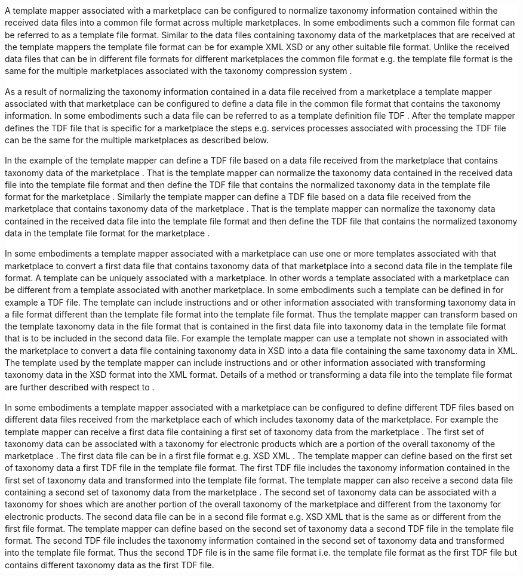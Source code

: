 A template mapper associated with a marketplace can be configured to normalize taxonomy information contained within the received data files into a common file format across multiple marketplaces. In some embodiments such a common file format can be referred to as a template file format. Similar to the data files containing taxonomy data of the marketplaces that are received at the template mappers the template file format can be for example XML XSD or any other suitable file format. Unlike the received data files that can be in different file formats for different marketplaces the common file format e.g. the template file format is the same for the multiple marketplaces associated with the taxonomy compression system .

As a result of normalizing the taxonomy information contained in a data file received from a marketplace a template mapper associated with that marketplace can be configured to define a data file in the common file format that contains the taxonomy information. In some embodiments such a data file can be referred to as a template definition file TDF . After the template mapper defines the TDF file that is specific for a marketplace the steps e.g. services processes associated with processing the TDF file can be the same for the multiple marketplaces as described below.

In the example of the template mapper can define a TDF file based on a data file received from the marketplace that contains taxonomy data of the marketplace . That is the template mapper can normalize the taxonomy data contained in the received data file into the template file format and then define the TDF file that contains the normalized taxonomy data in the template file format for the marketplace . Similarly the template mapper can define a TDF file based on a data file received from the marketplace that contains taxonomy data of the marketplace . That is the template mapper can normalize the taxonomy data contained in the received data file into the template file format and then define the TDF file that contains the normalized taxonomy data in the template file format for the marketplace .

In some embodiments a template mapper associated with a marketplace can use one or more templates associated with that marketplace to convert a first data file that contains taxonomy data of that marketplace into a second data file in the template file format. A template can be uniquely associated with a marketplace. In other words a template associated with a marketplace can be different from a template associated with another marketplace. In some embodiments such a template can be defined in for example a TDF file. The template can include instructions and or other information associated with transforming taxonomy data in a file format different than the template file format into the template file format. Thus the template mapper can transform based on the template taxonomy data in the file format that is contained in the first data file into taxonomy data in the template file format that is to be included in the second data file. For example the template mapper can use a template not shown in associated with the marketplace to convert a data file containing taxonomy data in XSD into a data file containing the same taxonomy data in XML. The template used by the template mapper can include instructions and or other information associated with transforming taxonomy data in the XSD format into the XML format. Details of a method or transforming a data file into the template file format are further described with respect to .

In some embodiments a template mapper associated with a marketplace can be configured to define different TDF files based on different data files received from the marketplace each of which includes taxonomy data of the marketplace. For example the template mapper can receive a first data file containing a first set of taxonomy data from the marketplace . The first set of taxonomy data can be associated with a taxonomy for electronic products which are a portion of the overall taxonomy of the marketplace . The first data file can be in a first file format e.g. XSD XML . The template mapper can define based on the first set of taxonomy data a first TDF file in the template file format. The first TDF file includes the taxonomy information contained in the first set of taxonomy data and transformed into the template file format. The template mapper can also receive a second data file containing a second set of taxonomy data from the marketplace . The second set of taxonomy data can be associated with a taxonomy for shoes which are another portion of the overall taxonomy of the marketplace and different from the taxonomy for electronic products. The second data file can be in a second file format e.g. XSD XML that is the same as or different from the first file format. The template mapper can define based on the second set of taxonomy data a second TDF file in the template file format. The second TDF file includes the taxonomy information contained in the second set of taxonomy data and transformed into the template file format. Thus the second TDF file is in the same file format i.e. the template file format as the first TDF file but contains different taxonomy data as the first TDF file.
